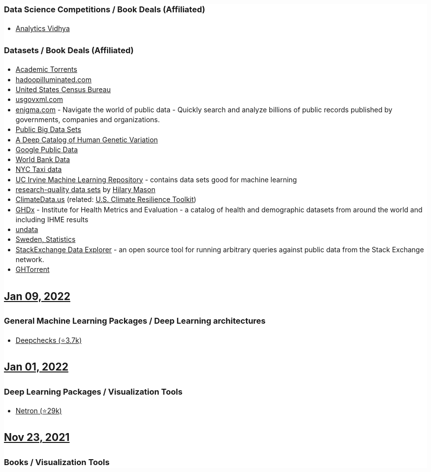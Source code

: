 ### Data Science Competitions / Book Deals (Affiliated)

*   [Analytics Vidhya](https://datahack.analyticsvidhya.com/)

### Datasets / Book Deals (Affiliated)

*   [Academic Torrents](https://academictorrents.com/)
*   [hadoopilluminated.com](https://hadoopilluminated.com/hadoop_illuminated/Public_Bigdata_Sets.html)
*   [United States Census Bureau](https://www.census.gov/)
*   [usgovxml.com](https://usgovxml.com/)
*   [enigma.com](https://enigma.com/) - Navigate the world of public data - Quickly search and analyze billions of public records published by governments, companies and organizations.
*   [Public Big Data Sets](https://hadoopilluminated.com/hadoop_illuminated/Public_Bigdata_Sets.html)
*   [A Deep Catalog of Human Genetic Variation](https://www.internationalgenome.org/data)
*   [Google Public Data](https://www.google.com/publicdata/directory)
*   [World Bank Data](https://data.worldbank.org/)
*   [NYC Taxi data](https://chriswhong.github.io/nyctaxi/)
*   [UC Irvine Machine Learning Repository](https://archive.ics.uci.edu/ml/) - contains data sets good for machine learning
*   [research-quality data sets](https://web.archive.org/web/20150320022752/https://bitly.com/bundles/hmason/1) by [Hilary Mason](https://web.archive.org/web/20150501033715/https://bitly.com/u/hmason/bundles)
*   [ClimateData.us](https://www.climatedata.us/) (related: [U.S. Climate Resilience Toolkit](https://toolkit.climate.gov/))
*   [GHDx](https://ghdx.healthdata.org/) - Institute for Health Metrics and Evaluation - a catalog of health and demographic datasets from around the world and including IHME results
*   [undata](https://data.un.org/)
*   [Sweden, Statistics](https://www.scb.se/en/)
*   [StackExchange Data Explorer](https://data.stackexchange.com) - an open source tool for running arbitrary queries against public data from the Stack Exchange network.
*   [GHTorrent](https://ghtorrent.org/)

## [Jan 09, 2022](/content/2022/01/09/README.md)

### General Machine Learning Packages / Deep Learning architectures

*   [Deepchecks (⭐3.7k)](https://github.com/deepchecks/deepchecks)

## [Jan 01, 2022](/content/2022/01/01/README.md)

### Deep Learning Packages / Visualization Tools

*   [Netron (⭐29k)](https://github.com/lutzroeder/netron)

## [Nov 23, 2021](/content/2021/11/23/README.md)

### Books / Visualization Tools
